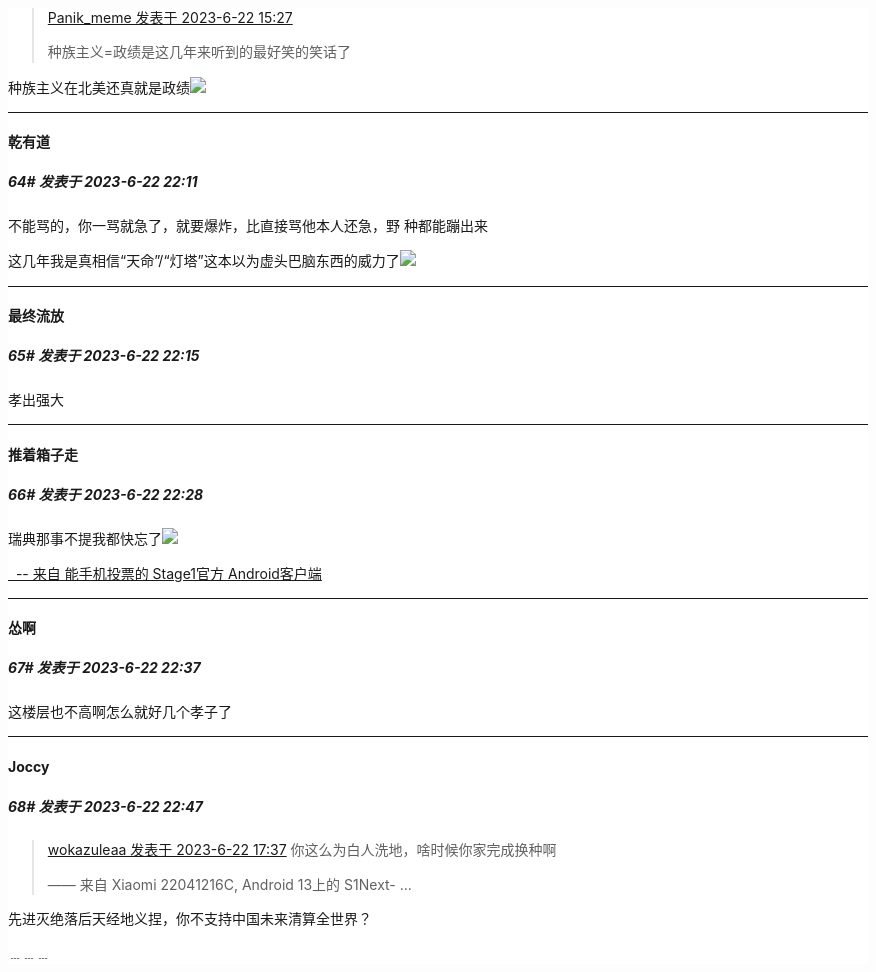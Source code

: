 <blockquote><a href="httphttps://bbs.saraba1st.com/2b/forum.php?mod=redirect&amp;goto=findpost&amp;pid=61383987&amp;ptid=2141101" target="_blank">Panik_meme 发表于 2023-6-22 15:27</a>

种族主义=政绩是这几年来听到的最好笑的笑话了</blockquote>
种族主义在北美还真就是政绩<img src="https://static.saraba1st.com/image/smiley/face2017/067.png" referrerpolicy="no-referrer">


*****

####  乾有道  
##### 64#       发表于 2023-6-22 22:11

不能骂的，你一骂就急了，就要爆炸，比直接骂他本人还急，野 种都能蹦出来

这几年我是真相信“天命”/“灯塔”这本以为虚头巴脑东西的威力了<img src="https://static.saraba1st.com/image/smiley/face2017/049.png" referrerpolicy="no-referrer">


*****

####  最终流放  
##### 65#       发表于 2023-6-22 22:15

孝出强大


*****

####  推着箱子走  
##### 66#       发表于 2023-6-22 22:28

瑞典那事不提我都快忘了<img src="https://static.saraba1st.com/image/smiley/face2017/001.png" referrerpolicy="no-referrer">

[  -- 来自 能手机投票的 Stage1官方 Android客户端](https://www.coolapk.com/apk/140634)


*****

####  怂啊  
##### 67#       发表于 2023-6-22 22:37

这楼层也不高啊怎么就好几个孝子了


*****

####  Joccy  
##### 68#       发表于 2023-6-22 22:47

<blockquote><a href="httphttps://bbs.saraba1st.com/2b/forum.php?mod=redirect&amp;goto=findpost&amp;pid=61385167&amp;ptid=2141101" target="_blank">wokazuleaa 发表于 2023-6-22 17:37</a>
你这么为白人洗地，啥时候你家完成换种啊

—— 来自 Xiaomi 22041216C, Android 13上的 S1Next- ...</blockquote>
先进灭绝落后天经地义捏，你不支持中国未来清算全世界？

﹍﹍﹍
